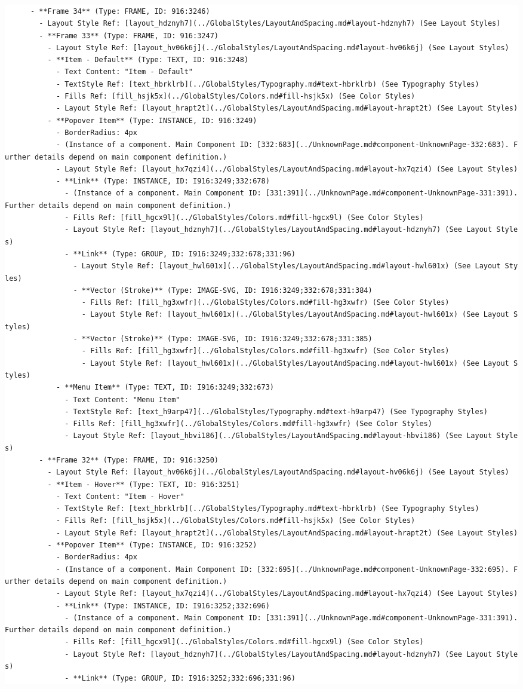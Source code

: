           - **Frame 34** (Type: FRAME, ID: 916:3246)
            - Layout Style Ref: [layout_hdznyh7](../GlobalStyles/LayoutAndSpacing.md#layout-hdznyh7) (See Layout Styles)
            - **Frame 33** (Type: FRAME, ID: 916:3247)
              - Layout Style Ref: [layout_hv06k6j](../GlobalStyles/LayoutAndSpacing.md#layout-hv06k6j) (See Layout Styles)
              - **Item - Default** (Type: TEXT, ID: 916:3248)
                - Text Content: "Item - Default"
                - TextStyle Ref: [text_hbrklrb](../GlobalStyles/Typography.md#text-hbrklrb) (See Typography Styles)
                - Fills Ref: [fill_hsjk5x](../GlobalStyles/Colors.md#fill-hsjk5x) (See Color Styles)
                - Layout Style Ref: [layout_hrapt2t](../GlobalStyles/LayoutAndSpacing.md#layout-hrapt2t) (See Layout Styles)
              - **Popover Item** (Type: INSTANCE, ID: 916:3249)
                - BorderRadius: 4px
                - (Instance of a component. Main Component ID: [332:683](../UnknownPage.md#component-UnknownPage-332:683). Further details depend on main component definition.)
                - Layout Style Ref: [layout_hx7qzi4](../GlobalStyles/LayoutAndSpacing.md#layout-hx7qzi4) (See Layout Styles)
                - **Link** (Type: INSTANCE, ID: I916:3249;332:678)
                  - (Instance of a component. Main Component ID: [331:391](../UnknownPage.md#component-UnknownPage-331:391). Further details depend on main component definition.)
                  - Fills Ref: [fill_hgcx9l](../GlobalStyles/Colors.md#fill-hgcx9l) (See Color Styles)
                  - Layout Style Ref: [layout_hdznyh7](../GlobalStyles/LayoutAndSpacing.md#layout-hdznyh7) (See Layout Styles)
                  - **Link** (Type: GROUP, ID: I916:3249;332:678;331:96)
                    - Layout Style Ref: [layout_hwl601x](../GlobalStyles/LayoutAndSpacing.md#layout-hwl601x) (See Layout Styles)
                    - **Vector (Stroke)** (Type: IMAGE-SVG, ID: I916:3249;332:678;331:384)
                      - Fills Ref: [fill_hg3xwfr](../GlobalStyles/Colors.md#fill-hg3xwfr) (See Color Styles)
                      - Layout Style Ref: [layout_hwl601x](../GlobalStyles/LayoutAndSpacing.md#layout-hwl601x) (See Layout Styles)
                    - **Vector (Stroke)** (Type: IMAGE-SVG, ID: I916:3249;332:678;331:385)
                      - Fills Ref: [fill_hg3xwfr](../GlobalStyles/Colors.md#fill-hg3xwfr) (See Color Styles)
                      - Layout Style Ref: [layout_hwl601x](../GlobalStyles/LayoutAndSpacing.md#layout-hwl601x) (See Layout Styles)
                - **Menu Item** (Type: TEXT, ID: I916:3249;332:673)
                  - Text Content: "Menu Item"
                  - TextStyle Ref: [text_h9arp47](../GlobalStyles/Typography.md#text-h9arp47) (See Typography Styles)
                  - Fills Ref: [fill_hg3xwfr](../GlobalStyles/Colors.md#fill-hg3xwfr) (See Color Styles)
                  - Layout Style Ref: [layout_hbvi186](../GlobalStyles/LayoutAndSpacing.md#layout-hbvi186) (See Layout Styles)
            - **Frame 32** (Type: FRAME, ID: 916:3250)
              - Layout Style Ref: [layout_hv06k6j](../GlobalStyles/LayoutAndSpacing.md#layout-hv06k6j) (See Layout Styles)
              - **Item - Hover** (Type: TEXT, ID: 916:3251)
                - Text Content: "Item - Hover"
                - TextStyle Ref: [text_hbrklrb](../GlobalStyles/Typography.md#text-hbrklrb) (See Typography Styles)
                - Fills Ref: [fill_hsjk5x](../GlobalStyles/Colors.md#fill-hsjk5x) (See Color Styles)
                - Layout Style Ref: [layout_hrapt2t](../GlobalStyles/LayoutAndSpacing.md#layout-hrapt2t) (See Layout Styles)
              - **Popover Item** (Type: INSTANCE, ID: 916:3252)
                - BorderRadius: 4px
                - (Instance of a component. Main Component ID: [332:695](../UnknownPage.md#component-UnknownPage-332:695). Further details depend on main component definition.)
                - Layout Style Ref: [layout_hx7qzi4](../GlobalStyles/LayoutAndSpacing.md#layout-hx7qzi4) (See Layout Styles)
                - **Link** (Type: INSTANCE, ID: I916:3252;332:696)
                  - (Instance of a component. Main Component ID: [331:391](../UnknownPage.md#component-UnknownPage-331:391). Further details depend on main component definition.)
                  - Fills Ref: [fill_hgcx9l](../GlobalStyles/Colors.md#fill-hgcx9l) (See Color Styles)
                  - Layout Style Ref: [layout_hdznyh7](../GlobalStyles/LayoutAndSpacing.md#layout-hdznyh7) (See Layout Styles)
                  - **Link** (Type: GROUP, ID: I916:3252;332:696;331:96)